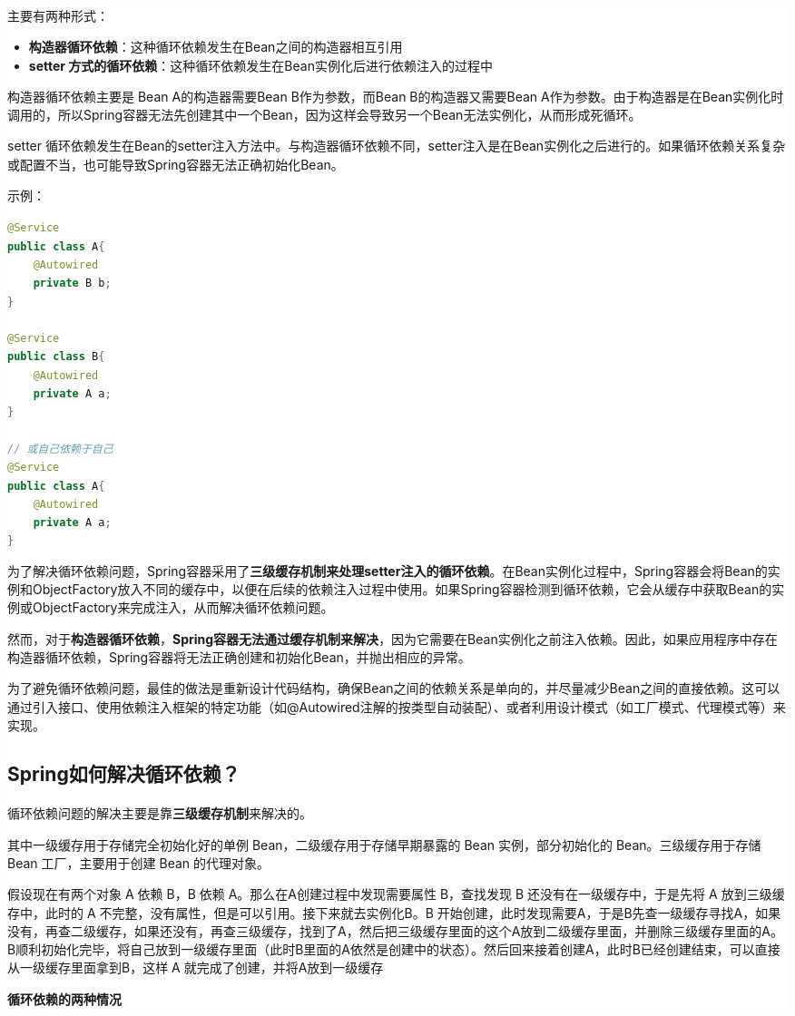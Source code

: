 主要有两种形式：

-   **构造器循环依赖**：这种循环依赖发生在Bean之间的构造器相互引用
-   **setter 方式的循环依赖**：这种循环依赖发生在Bean实例化后进行依赖注入的过程中

构造器循环依赖主要是 Bean A的构造器需要Bean B作为参数，而Bean B的构造器又需要Bean A作为参数。由于构造器是在Bean实例化时调用的，所以Spring容器无法先创建其中一个Bean，因为这样会导致另一个Bean无法实例化，从而形成死循环。

setter 循环依赖发生在Bean的setter注入方法中。与构造器循环依赖不同，setter注入是在Bean实例化之后进行的。如果循环依赖关系复杂或配置不当，也可能导致Spring容器无法正确初始化Bean。

示例：

```java
@Service
public class A{
	@Autowired
    private B b;
}

@Service
public class B{
	@Autowired
    private A a;
}

// 或自己依赖于自己
@Service
public class A{
	@Autowired
    private A a;
}
```

为了解决循环依赖问题，Spring容器采用了**三级缓存机制来处理setter注入的循环依赖**。在Bean实例化过程中，Spring容器会将Bean的实例和ObjectFactory放入不同的缓存中，以便在后续的依赖注入过程中使用。如果Spring容器检测到循环依赖，它会从缓存中获取Bean的实例或ObjectFactory来完成注入，从而解决循环依赖问题。

然而，对于**构造器循环依赖**，**Spring容器无法通过缓存机制来解决**，因为它需要在Bean实例化之前注入依赖。因此，如果应用程序中存在构造器循环依赖，Spring容器将无法正确创建和初始化Bean，并抛出相应的异常。

为了避免循环依赖问题，最佳的做法是重新设计代码结构，确保Bean之间的依赖关系是单向的，并尽量减少Bean之间的直接依赖。这可以通过引入接口、使用依赖注入框架的特定功能（如@Autowired注解的按类型自动装配）、或者利用设计模式（如工厂模式、代理模式等）来实现。



## Spring如何解决循环依赖？

循环依赖问题的解决主要是靠**三级缓存机制**来解决的。

其中一级缓存用于存储完全初始化好的单例 Bean，二级缓存用于存储早期暴露的 Bean 实例，部分初始化的 Bean。三级缓存用于存储 Bean 工厂，主要用于创建 Bean 的代理对象。

假设现在有两个对象 A 依赖 B，B 依赖 A。那么在A创建过程中发现需要属性 B，查找发现 B 还没有在一级缓存中，于是先将 A 放到三级缓存中，此时的 A 不完整，没有属性，但是可以引用。接下来就去实例化B。B 开始创建，此时发现需要A，于是B先查一级缓存寻找A，如果没有，再查二级缓存，如果还没有，再查三级缓存，找到了A，然后把三级缓存里面的这个A放到二级缓存里面，并删除三级缓存里面的A。B顺利初始化完毕，将自己放到一级缓存里面（此时B里面的A依然是创建中的状态）。然后回来接着创建A，此时B已经创建结束，可以直接从一级缓存里面拿到B，这样 A 就完成了创建，并将A放到一级缓存



**循环依赖的两种情况**
